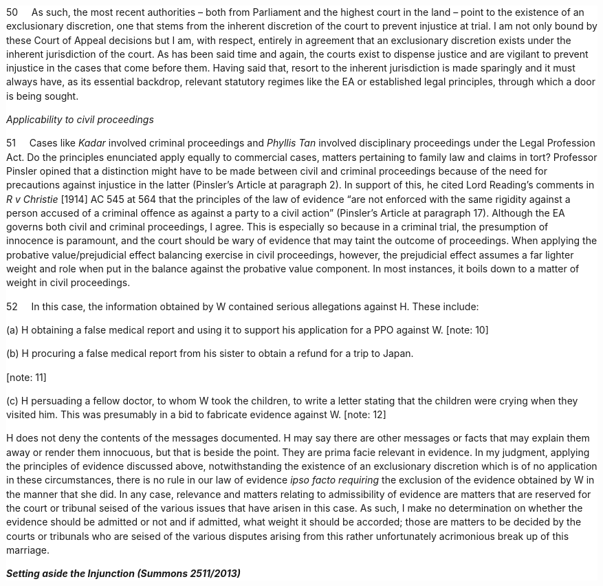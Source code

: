 50     As such, the most recent authorities – both from Parliament and the highest court in the land – point to the existence of an exclusionary discretion, one that stems from the inherent discretion of the court to prevent injustice at trial. I am not only bound by these Court of Appeal decisions but I am, with respect, entirely in agreement that an exclusionary discretion exists under the inherent jurisdiction of the court. As has been said time and again, the courts exist to dispense justice and are vigilant to prevent injustice in the cases that come before them. Having said that, resort to the inherent jurisdiction is made sparingly and it must always have, as its essential backdrop, relevant statutory regimes like the EA or established legal principles, through which a door is being sought. 

_Applicability to civil proceedings_ 

51     Cases like _Kadar_ involved criminal proceedings and _Phyllis Tan_ involved disciplinary proceedings under the Legal Profession Act. Do the principles enunciated apply equally to commercial cases, matters pertaining to family law and claims in tort? Professor Pinsler opined that a distinction might have to be made between civil and criminal proceedings because of the need for precautions against injustice in the latter (Pinsler’s Article at paragraph 2). In support of this, he cited Lord Reading’s comments in _R v Christie_ [1914] AC 545 at 564 that the principles of the law of evidence “are not enforced with the same rigidity against a person accused of a criminal offence as against a party to a civil action” (Pinsler’s Article at paragraph 17). Although the EA governs both civil and criminal proceedings, I agree. This is especially so because in a criminal trial, the presumption of innocence is paramount, and the court should be wary of evidence that may taint the outcome of proceedings. When applying the probative value/prejudicial effect balancing exercise in civil proceedings, however, the prejudicial effect assumes a far lighter weight and role when put in the balance against the probative value component. In most instances, it boils down to a matter of weight in civil proceedings. 

52     In this case, the information obtained by W contained serious allegations against H. These include: 

 (a) H obtaining a false medical report and using it to support his application for a PPO against W. [note: 10] 

 (b) H procuring a false medical report from his sister to obtain a refund for a trip to Japan. 


 [note: 11] 

 (c) H persuading a fellow doctor, to whom W took the children, to write a letter stating that the children were crying when they visited him. This was presumably in a bid to fabricate evidence against W. [note: 12] 

H does not deny the contents of the messages documented. H may say there are other messages or facts that may explain them away or render them innocuous, but that is beside the point. They are prima facie relevant in evidence. In my judgment, applying the principles of evidence discussed above, notwithstanding the existence of an exclusionary discretion which is of no application in these circumstances, there is no rule in our law of evidence _ipso facto requiring_ the exclusion of the evidence obtained by W in the manner that she did. In any case, relevance and matters relating to admissibility of evidence are matters that are reserved for the court or tribunal seised of the various issues that have arisen in this case. As such, I make no determination on whether the evidence should be admitted or not and if admitted, what weight it should be accorded; those are matters to be decided by the courts or tribunals who are seised of the various disputes arising from this rather unfortunately acrimonious break up of this marriage. 

**_Setting aside the Injunction (Summons 2511/2013)_** 
